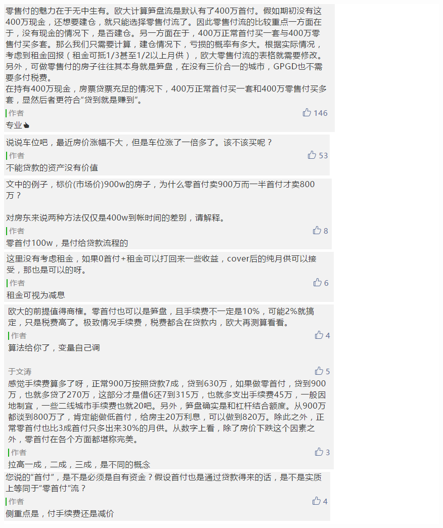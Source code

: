 ![](../img/2295/media/image7.png)
![](../img/2295/media/image8.png)
![](../img/2295/media/image9.png)
![](../img/2295/media/image10.png)
![](../img/2295/media/image11.png)
![](../img/2295/media/image12.png)

